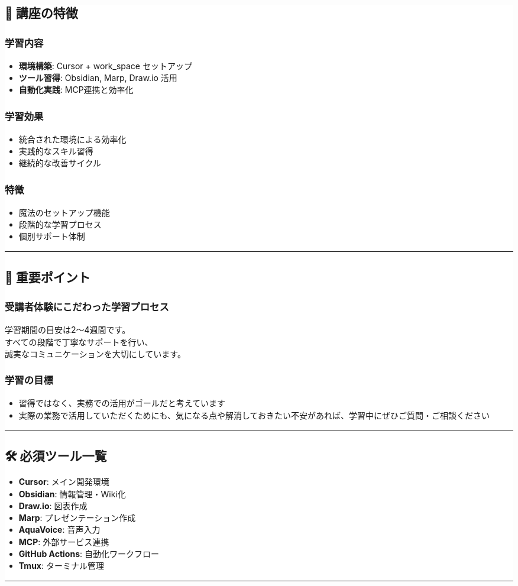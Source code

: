 ## 🎯 講座の特徴

<div class="feature-list">

### 学習内容
- **環境構築**: Cursor + work_space セットアップ
- **ツール習得**: Obsidian, Marp, Draw.io 活用
- **自動化実践**: MCP連携と効率化

### 学習効果
- 統合された環境による効率化
- 実践的なスキル習得
- 継続的な改善サイクル

### 特徴
- 魔法のセットアップ機能
- 段階的な学習プロセス
- 個別サポート体制

</div>

---

## 🎯 重要ポイント

  <div class="highlight-box">
    <h3>受講者体験にこだわった学習プロセス</h3>
    <p>学習期間の目安は2〜4週間です。<br>
    すべての段階で丁寧なサポートを行い、<br>
    誠実なコミュニケーションを大切にしています。</p>
  </div>

### 学習の目標
- 習得ではなく、実務での活用がゴールだと考えています
- 実際の業務で活用していただくためにも、気になる点や解消しておきたい不安があれば、学習中にぜひご質問・ご相談ください

---

## 🛠️ 必須ツール一覧

- **Cursor**: メイン開発環境
- **Obsidian**: 情報管理・Wiki化
- **Draw.io**: 図表作成
- **Marp**: プレゼンテーション作成
- **AquaVoice**: 音声入力
- **MCP**: 外部サービス連携
- **GitHub Actions**: 自動化ワークフロー
- **Tmux**: ターミナル管理

---
